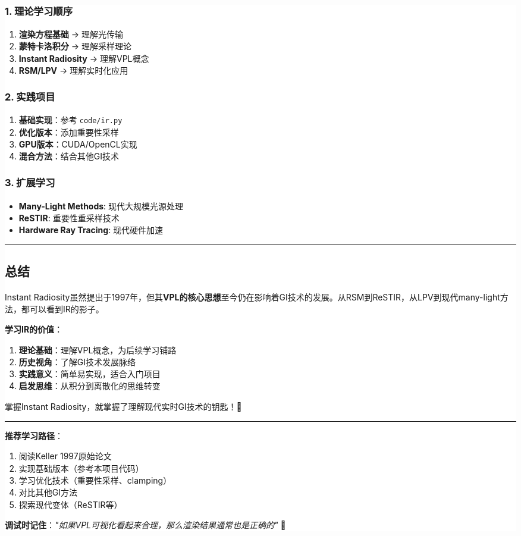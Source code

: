### 1. 理论学习顺序
1. **渲染方程基础** → 理解光传输
2. **蒙特卡洛积分** → 理解采样理论
3. **Instant Radiosity** → 理解VPL概念
4. **RSM/LPV** → 理解实时化应用

### 2. 实践项目
1. **基础实现**：参考 `code/ir.py`
2. **优化版本**：添加重要性采样
3. **GPU版本**：CUDA/OpenCL实现
4. **混合方法**：结合其他GI技术

### 3. 扩展学习
- **Many-Light Methods**: 现代大规模光源处理
- **ReSTIR**: 重要性重采样技术
- **Hardware Ray Tracing**: 现代硬件加速

---

## 总结

Instant Radiosity虽然提出于1997年，但其**VPL的核心思想**至今仍在影响着GI技术的发展。从RSM到ReSTIR，从LPV到现代many-light方法，都可以看到IR的影子。

**学习IR的价值**：
1. **理论基础**：理解VPL概念，为后续学习铺路
2. **历史视角**：了解GI技术发展脉络
3. **实践意义**：简单易实现，适合入门项目
4. **启发思维**：从积分到离散化的思维转变

掌握Instant Radiosity，就掌握了理解现代实时GI技术的钥匙！🔑

---

**推荐学习路径**：
1. 阅读Keller 1997原始论文
2. 实现基础版本（参考本项目代码）
3. 学习优化技术（重要性采样、clamping）
4. 对比其他GI方法
5. 探索现代变体（ReSTIR等）

**调试时记住**：*"如果VPL可视化看起来合理，那么渲染结果通常也是正确的"* 🎯
